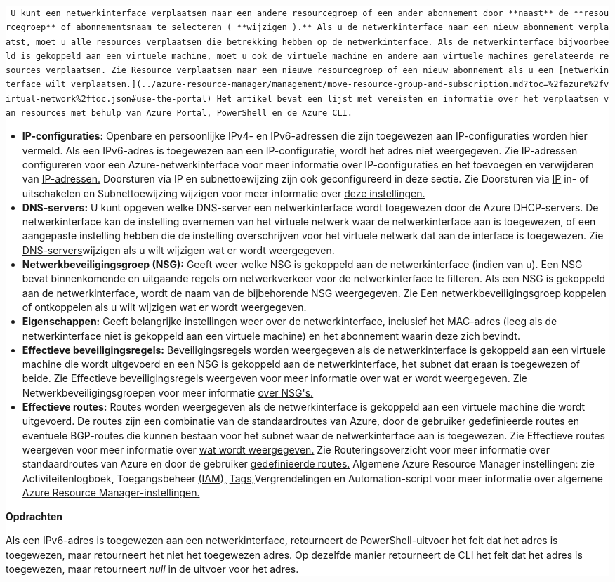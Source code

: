      U kunt een netwerkinterface verplaatsen naar een andere resourcegroep of een ander abonnement door **naast** de **resourcegroep** of abonnementsnaam te selecteren ( **wijzigen ).** Als u de netwerkinterface naar een nieuw abonnement verplaatst, moet u alle resources verplaatsen die betrekking hebben op de netwerkinterface. Als de netwerkinterface bijvoorbeeld is gekoppeld aan een virtuele machine, moet u ook de virtuele machine en andere aan virtuele machines gerelateerde resources verplaatsen. Zie Resource verplaatsen naar een nieuwe resourcegroep of een nieuw abonnement als u een [netwerkinterface wilt verplaatsen.](../azure-resource-manager/management/move-resource-group-and-subscription.md?toc=%2fazure%2fvirtual-network%2ftoc.json#use-the-portal) Het artikel bevat een lijst met vereisten en informatie over het verplaatsen van resources met behulp van Azure Portal, PowerShell en de Azure CLI.
   - **IP-configuraties:** Openbare en persoonlijke IPv4- en IPv6-adressen die zijn toegewezen aan IP-configuraties worden hier vermeld. Als een IPv6-adres is toegewezen aan een IP-configuratie, wordt het adres niet weergegeven. Zie IP-adressen configureren voor een Azure-netwerkinterface voor meer informatie over IP-configuraties en het toevoegen en verwijderen van [IP-adressen.](virtual-network-network-interface-addresses.md) Doorsturen via IP en subnettoewijzing zijn ook geconfigureerd in deze sectie. Zie Doorsturen via [IP](#enable-or-disable-ip-forwarding) in- of uitschakelen en Subnettoewijzing wijzigen voor meer informatie over [deze instellingen.](#change-subnet-assignment)
   - **DNS-servers:** U kunt opgeven welke DNS-server een netwerkinterface wordt toegewezen door de Azure DHCP-servers. De netwerkinterface kan de instelling overnemen van het virtuele netwerk waar de netwerkinterface aan is toegewezen, of een aangepaste instelling hebben die de instelling overschrijven voor het virtuele netwerk dat aan de interface is toegewezen. Zie [DNS-servers](#change-dns-servers)wijzigen als u wilt wijzigen wat er wordt weergegeven.
   - **Netwerkbeveiligingsgroep (NSG):** Geeft weer welke NSG is gekoppeld aan de netwerkinterface (indien van u). Een NSG bevat binnenkomende en uitgaande regels om netwerkverkeer voor de netwerkinterface te filteren. Als een NSG is gekoppeld aan de netwerkinterface, wordt de naam van de bijbehorende NSG weergegeven. Zie Een netwerkbeveiligingsgroep koppelen of ontkoppelen als u wilt wijzigen wat er [wordt weergegeven.](#associate-or-dissociate-a-network-security-group)
   - **Eigenschappen:** Geeft belangrijke instellingen weer over de netwerkinterface, inclusief het MAC-adres (leeg als de netwerkinterface niet is gekoppeld aan een virtuele machine) en het abonnement waarin deze zich bevindt.
   - **Effectieve beveiligingsregels:**  Beveiligingsregels worden weergegeven als de netwerkinterface is gekoppeld aan een virtuele machine die wordt uitgevoerd en een NSG is gekoppeld aan de netwerkinterface, het subnet dat eraan is toegewezen of beide. Zie Effectieve beveiligingsregels weergeven voor meer informatie over [wat er wordt weergegeven.](#view-effective-security-rules) Zie Netwerkbeveiligingsgroepen voor meer informatie [over NSG's.](./network-security-groups-overview.md)
   - **Effectieve routes:** Routes worden weergegeven als de netwerkinterface is gekoppeld aan een virtuele machine die wordt uitgevoerd. De routes zijn een combinatie van de standaardroutes van Azure, door de gebruiker gedefinieerde routes en eventuele BGP-routes die kunnen bestaan voor het subnet waar de netwerkinterface aan is toegewezen. Zie Effectieve routes weergeven voor meer informatie over [wat wordt weergegeven.](#view-effective-routes) Zie Routeringsoverzicht voor meer informatie over standaardroutes van Azure en door de gebruiker [gedefinieerde routes.](virtual-networks-udr-overview.md)
Algemene Azure Resource Manager instellingen: zie Activiteitenlogboek, Toegangsbeheer [](../azure-monitor/essentials/platform-logs-overview.md) [(IAM),](../role-based-access-control/overview.md) [Tags,](../azure-resource-manager/management/tag-resources.md?toc=%2fazure%2fvirtual-network%2ftoc.json)Vergrendelingen en [](../azure-resource-manager/management/lock-resources.md?toc=%2fazure%2fvirtual-network%2ftoc.json)Automation-script voor meer informatie over algemene [Azure Resource Manager-instellingen.](../azure-resource-manager/templates/export-template-portal.md)

<a name="view-settings-commands"></a>**Opdrachten**

Als een IPv6-adres is toegewezen aan een netwerkinterface, retourneert de PowerShell-uitvoer het feit dat het adres is toegewezen, maar retourneert het niet het toegewezen adres. Op dezelfde manier retourneert de CLI het feit dat het adres is toegewezen, maar retourneert *null* in de uitvoer voor het adres.
